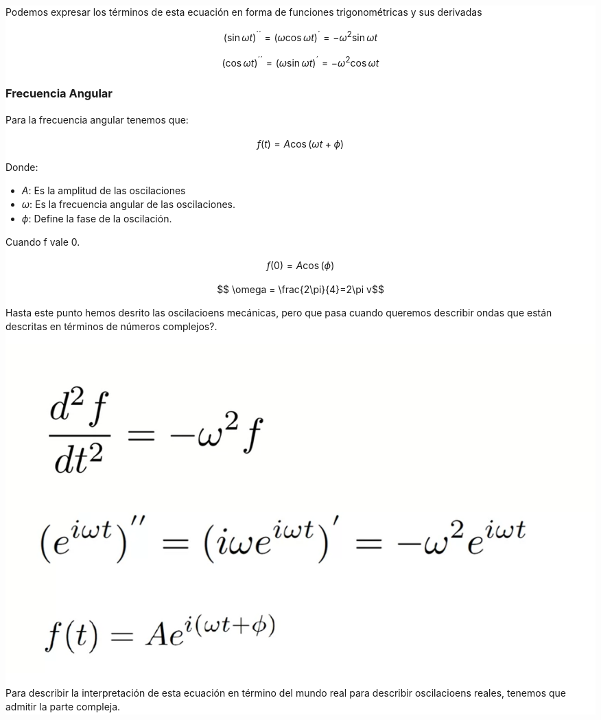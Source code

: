 Podemos expresar los términos de esta ecuación en forma de funciones trigonométricas y sus derivadas

$$(\sin \omega t)^{´´} = (\omega\cos \omega t)^{´} = -\omega^2\sin\omega t$$

$$(\cos \omega t)^{´´} = (\omega\sin \omega t)^{´} = -\omega^2\cos\omega t$$


### Frecuencia Angular

Para la frecuencia angular tenemos que:

$$ f(t) = A\cos(\omega t+ \phi)$$

Donde:

- $A$: Es la amplitud de las oscilaciones
- $\omega$: Es la frecuencia angular de las oscilaciones.
- $\phi$: Define la fase de la oscilación.

Cuando f vale 0.

$$ f(0) = A\cos(\phi)$$

$$ \omega = \frac{2\pi}{4}=2\pi v$$

Hasta este punto hemos desrito las oscilacioens mecánicas, pero que pasa cuando queremos describir ondas que están descritas en términos de números complejos?. 


![complex](_assets/ComplexWave.PNG)

Para describir la interpretación de esta ecuación en término del mundo real para describir oscilacioens reales, tenemos que admitir la parte compleja.
